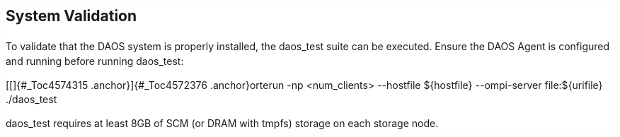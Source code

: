 System Validation
-----------------

To validate that the DAOS system is properly installed, the daos\_test
suite can be executed. Ensure the DAOS Agent is configured and running before
running daos\_test:

[[]{#_Toc4574315 .anchor}]{#_Toc4572376 .anchor}orterun -np
&lt;num\_clients&gt; --hostfile \${hostfile} --ompi-server
file:\${urifile} ./daos\_test

daos\_test requires at least 8GB of SCM (or DRAM with tmpfs) storage on
each storage node.

[^1]: https://github.com/intel/ipmctl

[^2]: https://github.com/daos-stack/daos/tree/master/utils/config

[^3]: [*https://www.open-mpi.org/faq/?category=running\#mpirun-hostfile*](https://www.open-mpi.org/faq/?category=running#mpirun-hostfile)

[^4]: https://github.com/daos-stack/daos/tree/master/src/control/README.md
